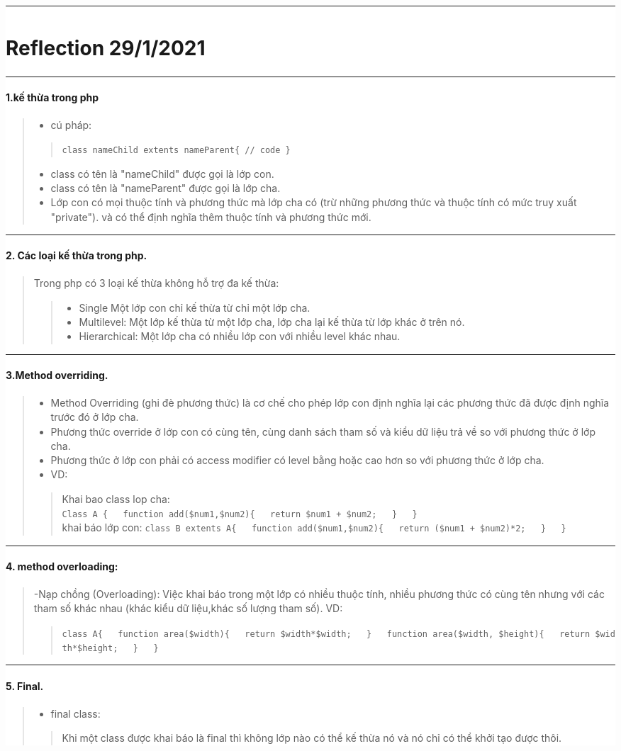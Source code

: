 

***
# Reflection 29/1/2021
***
#### 1.kế thừa trong php
>- cú pháp: 
>> `class nameChild extents nameParent{
 		// code
 	}`
>- class có tên là "nameChild" được gọi là lớp con.
>- class có tên là "nameParent" được gọi là lớp cha.
>- Lớp con có mọi thuộc tính và phương thức mà lớp cha có (trừ những phương thức và thuộc tính có mức truy xuất "private"). và có thể định nghĩa thêm thuộc tính và phương thức mới.
---
####  2. Các loại kế thừa trong php.
> Trong php có 3 loại kế thừa không hỗ trợ đa kế thừa:
>>- Single Một lớp con chỉ kế thừa từ chỉ một lớp cha.
>>- Multilevel: Một lớp kế thừa từ một lớp cha, lớp cha lại kế thừa từ lớp
khác ở trên nó.
>>- Hierarchical: Một lớp cha có nhiều lớp con với nhiều level khác nhau.
---
#### 3.Method overriding.
>- Method Overriding (ghi đè phương thức) là cơ chế cho phép lớp con định nghĩa lại các phương thức đã được định nghĩa trước đó ở lớp cha.
>- Phương thức override ở lớp con có cùng tên, cùng danh sách tham số và kiểu dữ liệu trả về so với phương thức ở lớp cha.
>- Phương thức ở lớp con phải có access modifier có level bằng hoặc cao hơn so với phương thức ở lớp cha.
>- VD: 
>> Khai bao class lop cha:  
>>	`Class A {  
		function add($num1,$num2){  
		return $num1 + $num2;  
		}  
	}`  
>> khai báo lớp con:
	`class B extents A{  
		function add($num1,$num2){  
			return ($num1 + $num2)*2;  
		}  
	}`
---
#### 4. method overloading:
>-Nạp chồng (Overloading): Việc khai báo trong một lớp có nhiều thuộc tính, nhiều phương thức có cùng tên nhưng với các tham số khác nhau (khác kiểu dữ liệu,khác số lượng tham số). 
> VD:
>> `class A{  
	function area($width){  
		return $width*$width;  
	}  
	function area($width, $height){  
		return $width*$height;  
	}  
}`  
---
#### 5. Final.
>- final class:
>>Khi một class được khai báo là final thì không lớp nào có thể kế thừa nó và nó chỉ có thể khởi tạo được thôi.